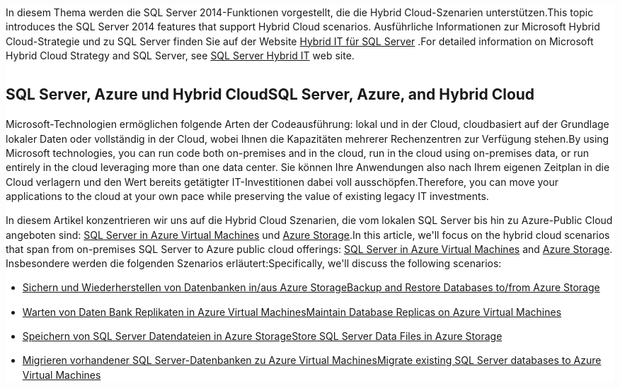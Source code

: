  <span data-ttu-id="d8ff1-108">In diesem Thema werden die SQL Server 2014-Funktionen vorgestellt, die die Hybrid Cloud-Szenarien unterstützen.</span><span class="sxs-lookup"><span data-stu-id="d8ff1-108">This topic introduces the SQL Server 2014 features that support Hybrid Cloud scenarios.</span></span> <span data-ttu-id="d8ff1-109">Ausführliche Informationen zur Microsoft Hybrid Cloud-Strategie und zu SQL Server finden Sie auf der Website [Hybrid IT für SQL Server](https://www.microsoft.com/sqlserver/solutions-technologies/hybrid-It.aspx) .</span><span class="sxs-lookup"><span data-stu-id="d8ff1-109">For detailed information on Microsoft Hybrid Cloud Strategy and SQL Server, see [SQL Server Hybrid IT](https://www.microsoft.com/sqlserver/solutions-technologies/hybrid-It.aspx) web site.</span></span> 
 
## <a name="sql-server-azure-and-hybrid-cloud"></a><span data-ttu-id="d8ff1-110">SQL Server, Azure und Hybrid Cloud</span><span class="sxs-lookup"><span data-stu-id="d8ff1-110">SQL Server, Azure, and Hybrid Cloud</span></span> 
 <span data-ttu-id="d8ff1-111">Microsoft-Technologien ermöglichen folgende Arten der Codeausführung: lokal und in der Cloud, cloudbasiert auf der Grundlage lokaler Daten oder vollständig in der Cloud, wobei Ihnen die Kapazitäten mehrerer Rechenzentren zur Verfügung stehen.</span><span class="sxs-lookup"><span data-stu-id="d8ff1-111">By using Microsoft technologies, you can run code both on-premises and in the cloud, run in the cloud using on-premises data, or run entirely in the cloud leveraging more than one data center.</span></span> <span data-ttu-id="d8ff1-112">Sie können Ihre Anwendungen also nach Ihrem eigenen Zeitplan in die Cloud verlagern und den Wert bereits getätigter IT-Investitionen dabei voll ausschöpfen.</span><span class="sxs-lookup"><span data-stu-id="d8ff1-112">Therefore, you can move your applications to the cloud at your own pace while preserving the value of existing legacy IT investments.</span></span> 
 
 <span data-ttu-id="d8ff1-113">In diesem Artikel konzentrieren wir uns auf die Hybrid Cloud Szenarien, die vom lokalen SQL Server bis hin zu Azure-Public Cloud angeboten sind: [SQL Server in Azure Virtual Machines](https://msdn.microsoft.com/library/azure/jj823132.aspx) und [Azure Storage](https://www.azure.com/documentation/services/storage/).</span><span class="sxs-lookup"><span data-stu-id="d8ff1-113">In this article, we'll focus on the hybrid cloud scenarios that span from on-premises SQL Server to Azure public cloud offerings: [SQL Server in Azure Virtual Machines](https://msdn.microsoft.com/library/azure/jj823132.aspx) and [Azure Storage](https://www.azure.com/documentation/services/storage/).</span></span> <span data-ttu-id="d8ff1-114">Insbesondere werden die folgenden Szenarios erläutert:</span><span class="sxs-lookup"><span data-stu-id="d8ff1-114">Specifically, we'll discuss the following scenarios:</span></span> 
 
-  [<span data-ttu-id="d8ff1-115">Sichern und Wiederherstellen von Datenbanken in/aus Azure Storage</span><span class="sxs-lookup"><span data-stu-id="d8ff1-115">Backup and Restore Databases to/from Azure Storage</span></span>](../../2014/getting-started/introduction-to-sql-server-2014-hybrid-cloud.md#backup) 
 
-  [<span data-ttu-id="d8ff1-116">Warten von Daten Bank Replikaten in Azure Virtual Machines</span><span class="sxs-lookup"><span data-stu-id="d8ff1-116">Maintain Database Replicas on Azure Virtual Machines</span></span>](../../2014/getting-started/introduction-to-sql-server-2014-hybrid-cloud.md#replica) 
 
-  [<span data-ttu-id="d8ff1-117">Speichern von SQL Server Datendateien in Azure Storage</span><span class="sxs-lookup"><span data-stu-id="d8ff1-117">Store SQL Server Data Files in Azure Storage</span></span>](../../2014/getting-started/introduction-to-sql-server-2014-hybrid-cloud.md#store) 
 
-  [<span data-ttu-id="d8ff1-118">Migrieren vorhandener SQL Server-Datenbanken zu Azure Virtual Machines</span><span class="sxs-lookup"><span data-stu-id="d8ff1-118">Migrate existing SQL Server databases to Azure Virtual Machines</span></span>](../../2014/getting-started/introduction-to-sql-server-2014-hybrid-cloud.md#migrate) 
 